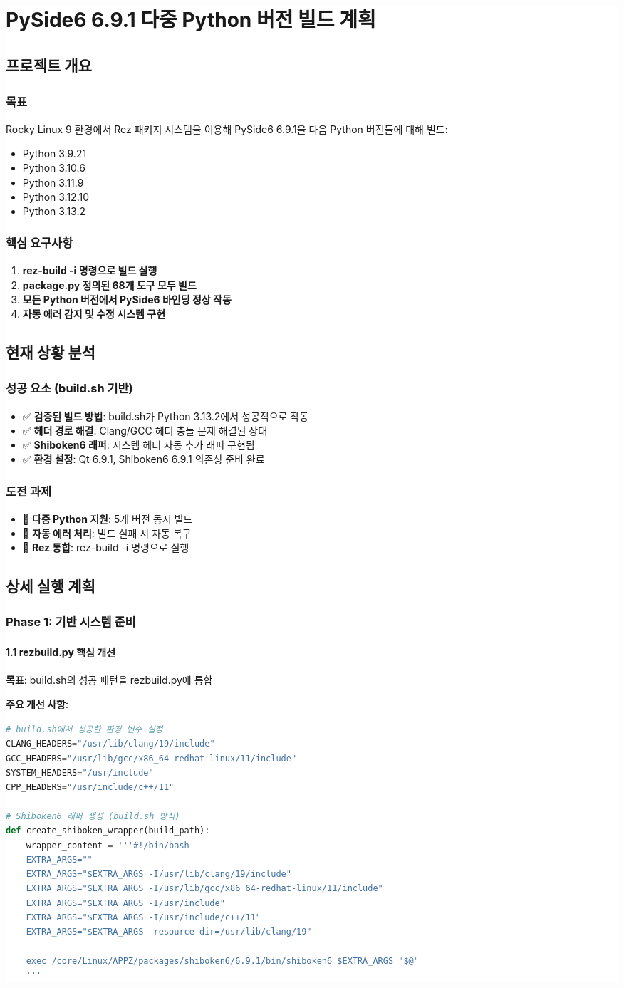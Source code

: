 # PySide6 6.9.1 다중 Python 버전 빌드 계획

## 프로젝트 개요

### 목표
Rocky Linux 9 환경에서 Rez 패키지 시스템을 이용해 PySide6 6.9.1을 다음 Python 버전들에 대해 빌드:
- Python 3.9.21
- Python 3.10.6  
- Python 3.11.9
- Python 3.12.10
- Python 3.13.2

### 핵심 요구사항
1. **rez-build -i 명령으로 빌드 실행**
2. **package.py 정의된 68개 도구 모두 빌드**
3. **모든 Python 버전에서 PySide6 바인딩 정상 작동**
4. **자동 에러 감지 및 수정 시스템 구현**

## 현재 상황 분석

### 성공 요소 (build.sh 기반)
- ✅ **검증된 빌드 방법**: build.sh가 Python 3.13.2에서 성공적으로 작동
- ✅ **헤더 경로 해결**: Clang/GCC 헤더 충돌 문제 해결된 상태
- ✅ **Shiboken6 래퍼**: 시스템 헤더 자동 추가 래퍼 구현됨
- ✅ **환경 설정**: Qt 6.9.1, Shiboken6 6.9.1 의존성 준비 완료

### 도전 과제
- 🔄 **다중 Python 지원**: 5개 버전 동시 빌드
- 🔄 **자동 에러 처리**: 빌드 실패 시 자동 복구
- 🔄 **Rez 통합**: rez-build -i 명령으로 실행

## 상세 실행 계획

### Phase 1: 기반 시스템 준비

#### 1.1 rezbuild.py 핵심 개선
**목표**: build.sh의 성공 패턴을 rezbuild.py에 통합

**주요 개선 사항**:
```python
# build.sh에서 성공한 환경 변수 설정
CLANG_HEADERS="/usr/lib/clang/19/include"
GCC_HEADERS="/usr/lib/gcc/x86_64-redhat-linux/11/include"
SYSTEM_HEADERS="/usr/include"
CPP_HEADERS="/usr/include/c++/11"

# Shiboken6 래퍼 생성 (build.sh 방식)
def create_shiboken_wrapper(build_path):
    wrapper_content = '''#!/bin/bash
    EXTRA_ARGS=""
    EXTRA_ARGS="$EXTRA_ARGS -I/usr/lib/clang/19/include"
    EXTRA_ARGS="$EXTRA_ARGS -I/usr/lib/gcc/x86_64-redhat-linux/11/include"
    EXTRA_ARGS="$EXTRA_ARGS -I/usr/include"
    EXTRA_ARGS="$EXTRA_ARGS -I/usr/include/c++/11"
    EXTRA_ARGS="$EXTRA_ARGS -resource-dir=/usr/lib/clang/19"
    
    exec /core/Linux/APPZ/packages/shiboken6/6.9.1/bin/shiboken6 $EXTRA_ARGS "$@"
    '''
```
